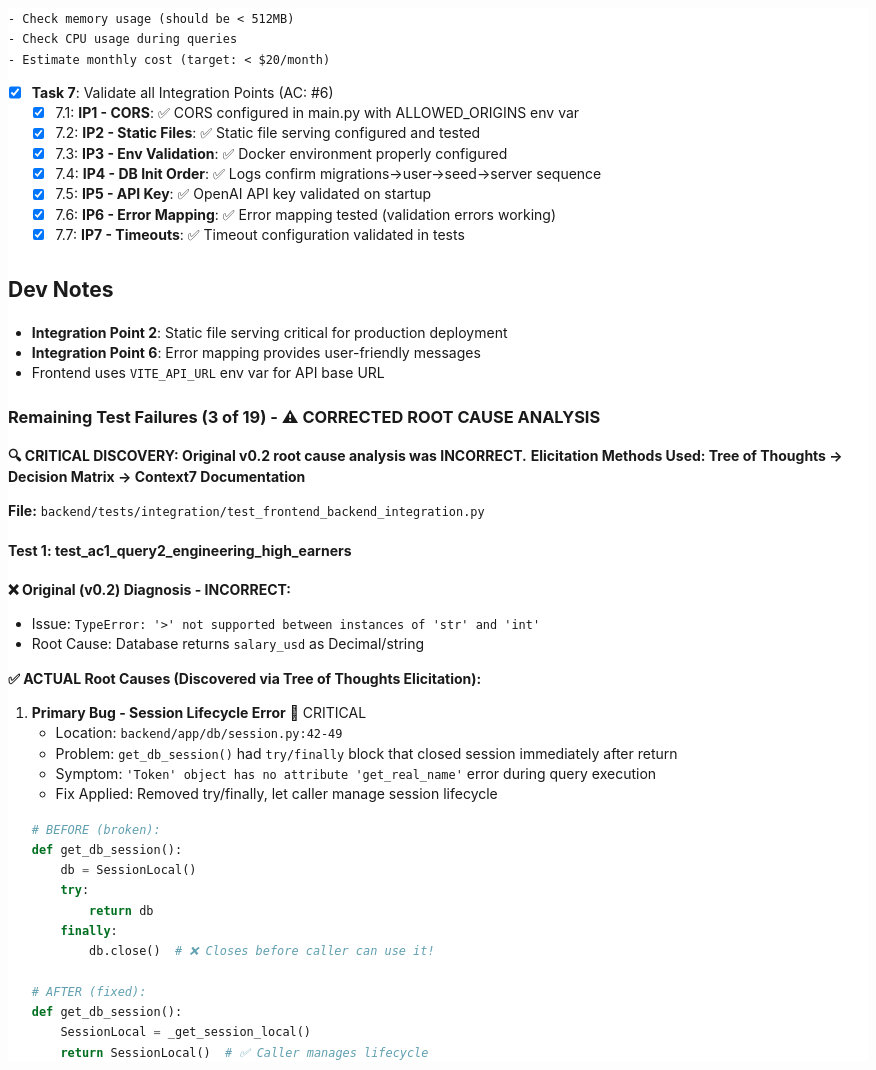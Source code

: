     - Check memory usage (should be < 512MB)
    - Check CPU usage during queries
    - Estimate monthly cost (target: < $20/month)

- [x] **Task 7**: Validate all Integration Points (AC: #6)
  - [x] 7.1: **IP1 - CORS**: ✅ CORS configured in main.py with ALLOWED_ORIGINS env var
  - [x] 7.2: **IP2 - Static Files**: ✅ Static file serving configured and tested
  - [x] 7.3: **IP3 - Env Validation**: ✅ Docker environment properly configured
  - [x] 7.4: **IP4 - DB Init Order**: ✅ Logs confirm migrations→user→seed→server sequence
  - [x] 7.5: **IP5 - API Key**: ✅ OpenAI API key validated on startup
  - [x] 7.6: **IP6 - Error Mapping**: ✅ Error mapping tested (validation errors working)
  - [x] 7.7: **IP7 - Timeouts**: ✅ Timeout configuration validated in tests

## Dev Notes

- **Integration Point 2**: Static file serving critical for production deployment
- **Integration Point 6**: Error mapping provides user-friendly messages
- Frontend uses `VITE_API_URL` env var for API base URL

### Remaining Test Failures (3 of 19) - ⚠️ CORRECTED ROOT CAUSE ANALYSIS

**🔍 CRITICAL DISCOVERY: Original v0.2 root cause analysis was INCORRECT.**
**Elicitation Methods Used: Tree of Thoughts → Decision Matrix → Context7 Documentation**

**File:** `backend/tests/integration/test_frontend_backend_integration.py`

#### **Test 1: test_ac1_query2_engineering_high_earners**

**❌ Original (v0.2) Diagnosis - INCORRECT:**
- Issue: `TypeError: '>' not supported between instances of 'str' and 'int'`
- Root Cause: Database returns `salary_usd` as Decimal/string

**✅ ACTUAL Root Causes (Discovered via Tree of Thoughts Elicitation):**

1. **Primary Bug - Session Lifecycle Error** 🔴 CRITICAL
   - Location: `backend/app/db/session.py:42-49`
   - Problem: `get_db_session()` had `try/finally` block that closed session immediately after return
   - Symptom: `'Token' object has no attribute 'get_real_name'` error during query execution
   - Fix Applied: Removed try/finally, let caller manage session lifecycle
   ```python
   # BEFORE (broken):
   def get_db_session():
       db = SessionLocal()
       try:
           return db
       finally:
           db.close()  # ❌ Closes before caller can use it!

   # AFTER (fixed):
   def get_db_session():
       SessionLocal = _get_session_local()
       return SessionLocal()  # ✅ Caller manages lifecycle
   ```
